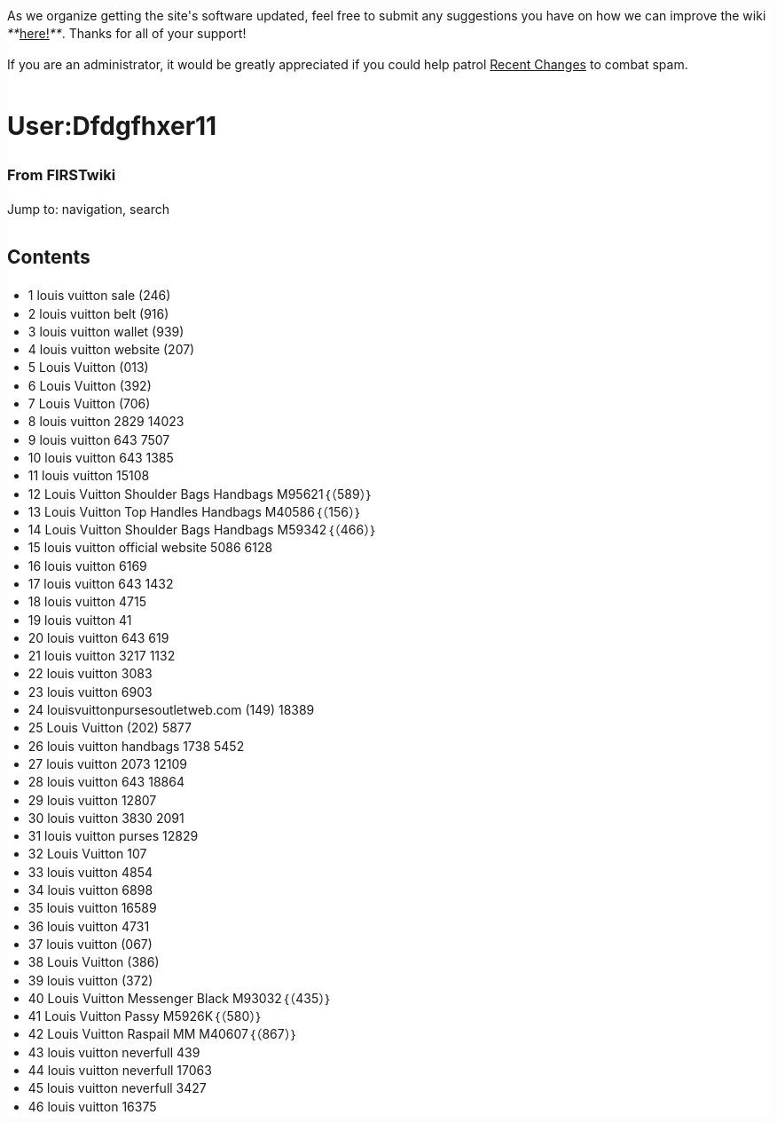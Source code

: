 As we organize getting the site's software updated, feel free to submit any
suggestions you have on how we can improve the wiki
_**_[here!](/index.php/User:Hallry/Suggestions "User:Hallry/Suggestions"
)_**_. Thanks for all of your support!

If you are an administrator, it would be greatly appreciated if you could help
patrol [Recent Changes](/index.php/Special:Recentchanges
"Special:Recentchanges" ) to combat spam.

# User:Dfdgfhxer11

### From FIRSTwiki

Jump to: navigation, search

## Contents

  * 1 louis vuitton sale (246)
  * 2 louis vuitton belt (916)
  * 3 louis vuitton wallet (939)
  * 4 louis vuitton website (207)
  * 5 Louis Vuitton (013)
  * 6 Louis Vuitton (392)
  * 7 Louis Vuitton (706)
  * 8 louis vuitton 2829 14023
  * 9 louis vuitton 643 7507
  * 10 louis vuitton 643 1385
  * 11 louis vuitton 15108
  * 12 Louis Vuitton Shoulder Bags Handbags M95621｛（589）｝
  * 13 Louis Vuitton Top Handles Handbags M40586｛（156）｝
  * 14 Louis Vuitton Shoulder Bags Handbags M59342｛（466）｝
  * 15 louis vuitton official website 5086 6128
  * 16 louis vuitton 6169
  * 17 louis vuitton 643 1432
  * 18 louis vuitton 4715
  * 19 louis vuitton 41
  * 20 louis vuitton 643 619
  * 21 louis vuitton 3217 1132
  * 22 louis vuitton 3083
  * 23 louis vuitton 6903
  * 24 louisvuittonpursesoutletweb.com (149) 18389
  * 25 Louis Vuitton (202) 5877
  * 26 louis vuitton handbags 1738 5452
  * 27 louis vuitton 2073 12109
  * 28 louis vuitton 643 18864
  * 29 louis vuitton 12807
  * 30 louis vuitton 3830 2091
  * 31 louis vuitton purses 12829
  * 32 Louis Vuitton 107
  * 33 louis vuitton 4854
  * 34 louis vuitton 6898
  * 35 louis vuitton 16589
  * 36 louis vuitton 4731
  * 37 louis vuitton (067)
  * 38 Louis Vuitton (386)
  * 39 louis vuitton (372)
  * 40 Louis Vuitton Messenger Black M93032｛（435）｝
  * 41 Louis Vuitton Passy M5926K｛（580）｝
  * 42 Louis Vuitton Raspail MM M40607｛（867）｝
  * 43 louis vuitton neverfull 439
  * 44 louis vuitton neverfull 17063
  * 45 louis vuitton neverfull 3427
  * 46 louis vuitton 16375